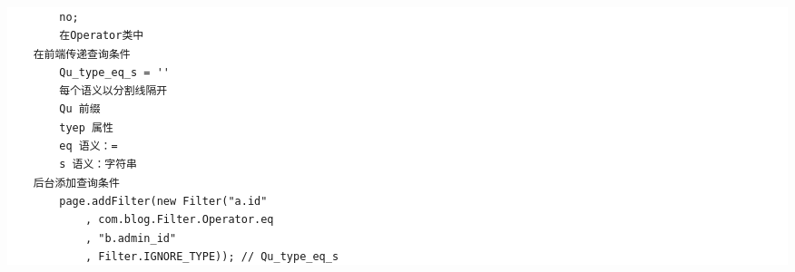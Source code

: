 			no;
			在Operator类中
		在前端传递查询条件  
			Qu_type_eq_s = ''
			每个语义以分割线隔开
			Qu 前缀
			tyep 属性
			eq 语义：=
			s 语义：字符串
		后台添加查询条件 
			page.addFilter(new Filter("a.id"
				, com.blog.Filter.Operator.eq
				, "b.admin_id"
				, Filter.IGNORE_TYPE)); // Qu_type_eq_s
			
			
			
			
			
			